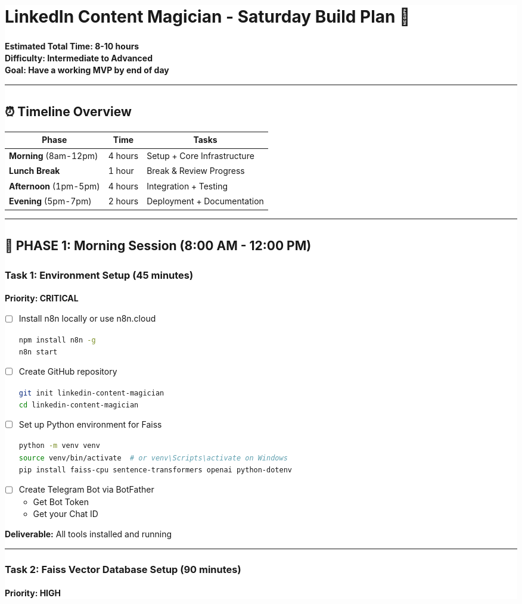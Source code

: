 # LinkedIn Content Magician - Saturday Build Plan 🚀

**Estimated Total Time: 8-10 hours**  
**Difficulty: Intermediate to Advanced**  
**Goal: Have a working MVP by end of day**

---

## ⏰ Timeline Overview

| Phase | Time | Tasks |
|-------|------|-------|
| **Morning** (8am-12pm) | 4 hours | Setup + Core Infrastructure |
| **Lunch Break** | 1 hour | Break & Review Progress |
| **Afternoon** (1pm-5pm) | 4 hours | Integration + Testing |
| **Evening** (5pm-7pm) | 2 hours | Deployment + Documentation |

---

## 🌅 PHASE 1: Morning Session (8:00 AM - 12:00 PM)

### Task 1: Environment Setup (45 minutes)
**Priority: CRITICAL**

- [ ] Install n8n locally or use n8n.cloud
  ```bash
  npm install n8n -g
  n8n start
  ```
- [ ] Create GitHub repository
  ```bash
  git init linkedin-content-magician
  cd linkedin-content-magician
  ```
- [ ] Set up Python environment for Faiss
  ```bash
  python -m venv venv
  source venv/bin/activate  # or venv\Scripts\activate on Windows
  pip install faiss-cpu sentence-transformers openai python-dotenv
  ```
- [ ] Create Telegram Bot via BotFather
  - Get Bot Token
  - Get your Chat ID

**Deliverable:** All tools installed and running

---

### Task 2: Faiss Vector Database Setup (90 minutes)
**Priority: HIGH**
